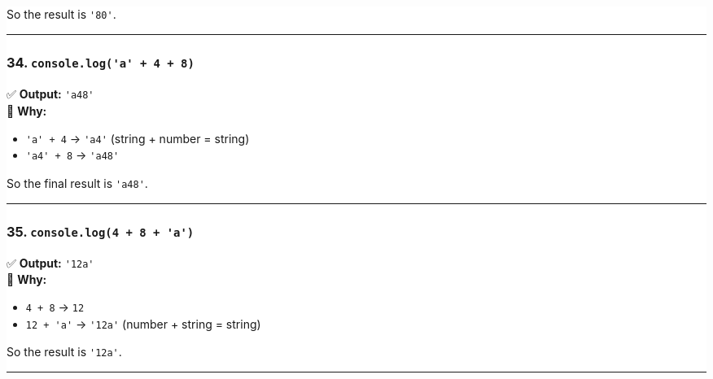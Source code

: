 So the result is `'80'`.

---

### 34. `console.log('a' + 4 + 8)`  
✅ **Output:** `'a48'`  
🧠 **Why:**  
- `'a' + 4` → `'a4'` (string + number = string)
- `'a4' + 8` → `'a48'`

So the final result is `'a48'`.

---

### 35. `console.log(4 + 8 + 'a')`  
✅ **Output:** `'12a'`  
🧠 **Why:**  
- `4 + 8` → `12`  
- `12 + 'a'` → `'12a'` (number + string = string)

So the result is `'12a'`.

---

